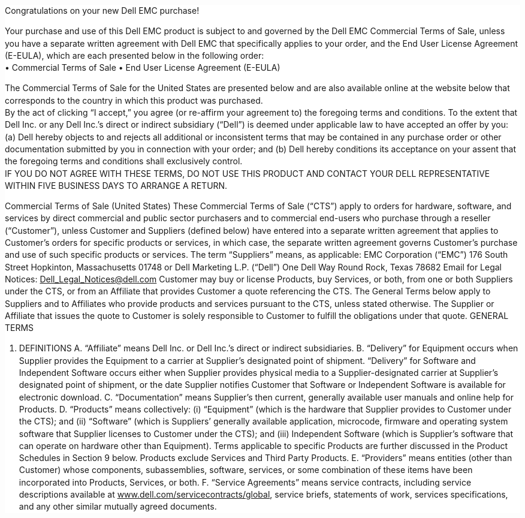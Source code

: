 Congratulations on your new Dell EMC purchase!

Your purchase and use of this Dell EMC product is subject to and governed by the Dell EMC Commercial Terms of Sale, unless you have a separate written agreement with Dell EMC that specifically applies to your order, and the End User License Agreement (E-EULA), which are each presented below in the following order:     
•	Commercial Terms of Sale
•	End User License Agreement (E-EULA)

The Commercial Terms of Sale for the United States are presented below and are also available online at the website below that corresponds to the country in which this product was purchased.  
By the act of clicking “I accept,” you agree (or re-affirm your agreement to) the foregoing terms and conditions.  To the extent that Dell Inc. or any Dell Inc.’s direct or indirect subsidiary (“Dell”) is deemed under applicable law to have accepted an offer by you: (a) Dell hereby objects to and rejects all additional or inconsistent terms that may be contained in any purchase order or other documentation submitted by you in connection with your order; and (b) Dell hereby conditions its acceptance on your assent that the foregoing terms and conditions shall exclusively control.  
IF YOU DO NOT AGREE WITH THESE TERMS, DO NOT USE THIS PRODUCT AND CONTACT YOUR DELL REPRESENTATIVE WITHIN FIVE BUSINESS DAYS TO ARRANGE A RETURN.

Commercial Terms of Sale 
(United States)
These Commercial Terms of Sale (“CTS”) apply to orders for hardware, software, and services by direct commercial and public sector purchasers and to commercial end-users who purchase through a reseller (“Customer”), unless Customer and Suppliers (defined below) have entered into a separate written agreement that applies to Customer’s orders for specific products or services, in which case, the separate written agreement governs Customer’s purchase and use of such specific products or services.
The term “Suppliers” means, as applicable:
EMC Corporation (“EMC”)
176 South Street
Hopkinton, Massachusetts 01748
or
Dell Marketing L.P. (“Dell”)
One Dell Way
Round Rock, Texas 78682
Email for Legal Notices: Dell_Legal_Notices@dell.com 
Customer may buy or license Products, buy Services, or both, from one or both Suppliers under the CTS, or from an Affiliate that provides Customer a quote referencing the CTS. The General Terms below apply to Suppliers and to Affiliates who provide products and services pursuant to the CTS, unless stated otherwise. The Supplier or Affiliate that issues the quote to Customer is solely responsible to Customer to fulfill the obligations under that quote. 
GENERAL TERMS
1. DEFINITIONS
A. “Affiliate” means Dell Inc. or Dell Inc.’s direct or indirect subsidiaries.
B. “Delivery” for Equipment occurs when Supplier provides the Equipment to a carrier at Supplier’s designated point of shipment. “Delivery” for Software and Independent Software occurs either when Supplier provides physical media to a Supplier-designated carrier at Supplier’s designated point of shipment, or the date Supplier notifies Customer that Software or Independent Software is available for electronic download.
C. “Documentation” means Supplier’s then current, generally available user manuals and online help for Products.
D. “Products” means collectively: (i) “Equipment” (which is the hardware that Supplier provides to Customer under the CTS); and (ii) “Software” (which is Suppliers’ generally available application, microcode, firmware and operating system software that Supplier licenses to Customer under the CTS); and (iii) Independent Software (which is Supplier’s software that can operate on hardware other than Equipment). Terms applicable to specific Products are further discussed in the Product Schedules in Section 9 below. Products exclude Services and Third Party Products. 
E. “Providers” means entities (other than Customer) whose components, subassemblies, software, services, or some combination of these items have been incorporated into Products, Services, or both.
F. “Service Agreements” means service contracts, including service descriptions available at www.dell.com/servicecontracts/global, service briefs, statements of work, services specifications, and any other similar mutually agreed documents. 